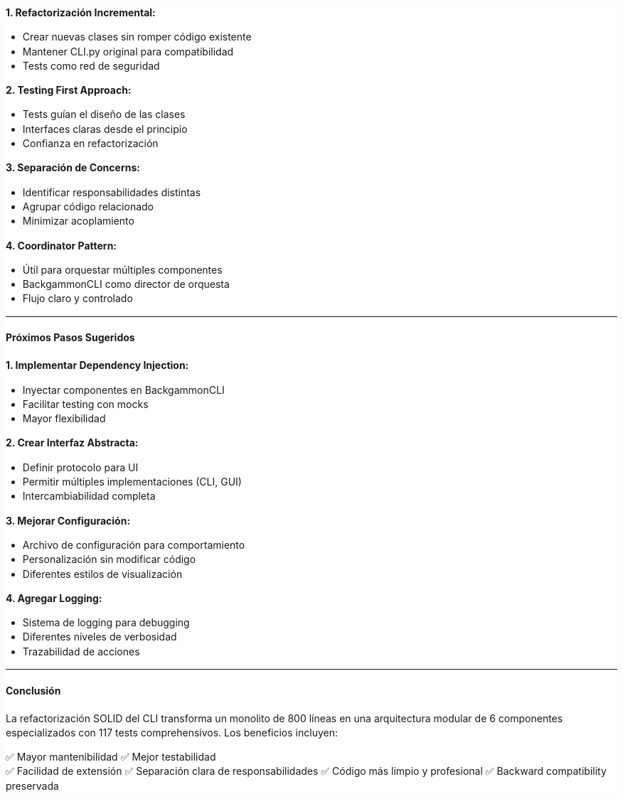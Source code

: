 **1. Refactorización Incremental:**
- Crear nuevas clases sin romper código existente
- Mantener CLI.py original para compatibilidad
- Tests como red de seguridad

**2. Testing First Approach:**
- Tests guían el diseño de las clases
- Interfaces claras desde el principio
- Confianza en refactorización

**3. Separación de Concerns:**
- Identificar responsabilidades distintas
- Agrupar código relacionado
- Minimizar acoplamiento

**4. Coordinator Pattern:**
- Útil para orquestar múltiples componentes
- BackgammonCLI como director de orquesta
- Flujo claro y controlado

---

#### Próximos Pasos Sugeridos

**1. Implementar Dependency Injection:**
- Inyectar componentes en BackgammonCLI
- Facilitar testing con mocks
- Mayor flexibilidad

**2. Crear Interfaz Abstracta:**
- Definir protocolo para UI
- Permitir múltiples implementaciones (CLI, GUI)
- Intercambiabilidad completa

**3. Mejorar Configuración:**
- Archivo de configuración para comportamiento
- Personalización sin modificar código
- Diferentes estilos de visualización

**4. Agregar Logging:**
- Sistema de logging para debugging
- Diferentes niveles de verbosidad
- Trazabilidad de acciones

---

#### Conclusión

La refactorización SOLID del CLI transforma un monolito de 800 líneas en una arquitectura modular de 6 componentes especializados con 117 tests comprehensivos. Los beneficios incluyen:

✅ Mayor mantenibilidad
✅ Mejor testabilidad  
✅ Facilidad de extensión
✅ Separación clara de responsabilidades
✅ Código más limpio y profesional
✅ Backward compatibility preservada
